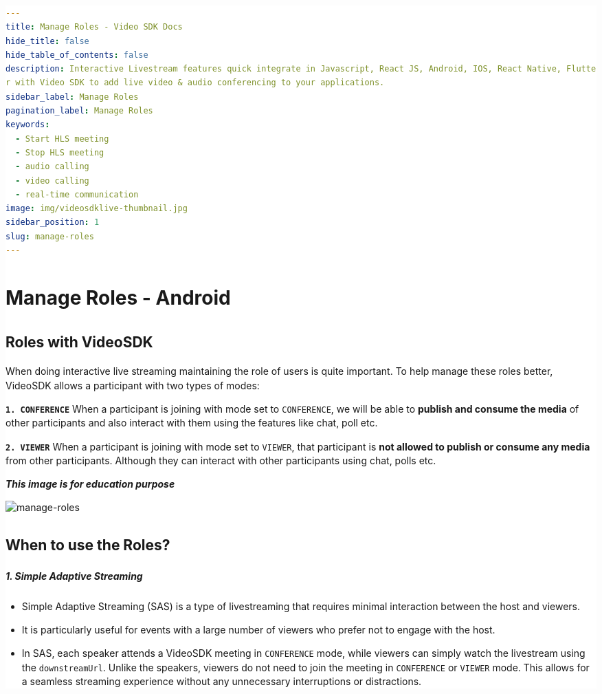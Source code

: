 ```yaml
---
title: Manage Roles - Video SDK Docs
hide_title: false
hide_table_of_contents: false
description: Interactive Livestream features quick integrate in Javascript, React JS, Android, IOS, React Native, Flutter with Video SDK to add live video & audio conferencing to your applications.
sidebar_label: Manage Roles
pagination_label: Manage Roles
keywords:
  - Start HLS meeting
  - Stop HLS meeting
  - audio calling
  - video calling
  - real-time communication
image: img/videosdklive-thumbnail.jpg
sidebar_position: 1
slug: manage-roles
---
```


# Manage Roles - Android

## Roles with VideoSDK

When doing interactive live streaming maintaining the role of users is quite important. To help manage these roles better, VideoSDK allows a participant with two types of modes:

**`1. CONFERENCE`** When a participant is joining with mode set to `CONFERENCE`, we will be able to **publish and consume the media** of other participants and also interact with them using the features like chat, poll etc.

**`2. VIEWER`** When a participant is joining with mode set to `VIEWER`, that participant is **not allowed to publish or consume any media** from other participants. Although they can interact with other participants using chat, polls etc.

**_This image is for education purpose_**

![manage-roles](https://cdn.videosdk.live/website-resources/docs-resources/meeting_modes.jpg)

## When to use the Roles?

##### 1. Simple Adaptive Streaming

- Simple Adaptive Streaming (SAS) is a type of livestreaming that requires minimal interaction between the host and viewers.

- It is particularly useful for events with a large number of viewers who prefer not to engage with the host.

- In SAS, each speaker attends a VideoSDK meeting in `CONFERENCE` mode, while viewers can simply watch the livestream using the `downstreamUrl`. Unlike the speakers, viewers do not need to join the meeting in `CONFERENCE` or `VIEWER` mode. This allows for a seamless streaming experience without any unnecessary interruptions or distractions.
